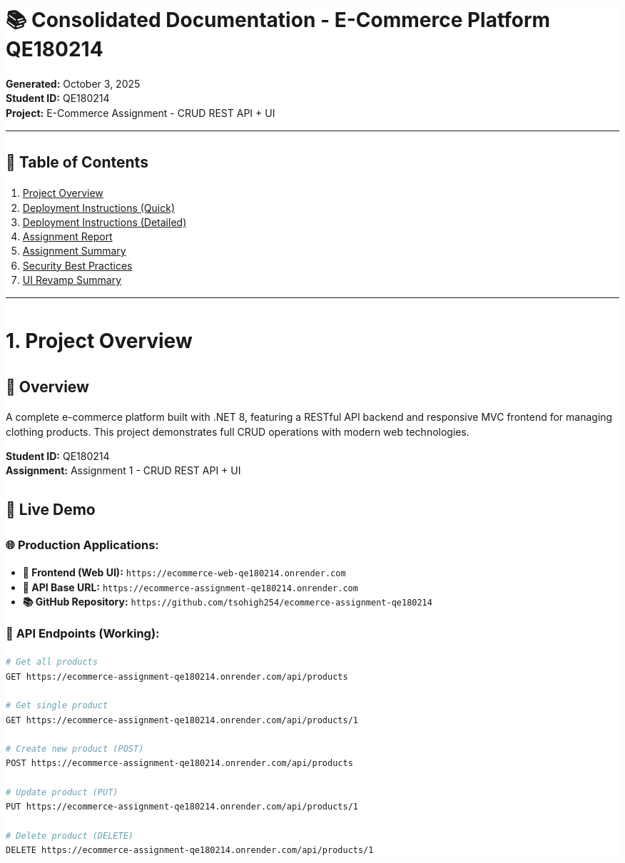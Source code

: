 # 📚 Consolidated Documentation - E-Commerce Platform QE180214

**Generated:** October 3, 2025  
**Student ID:** QE180214  
**Project:** E-Commerce Assignment - CRUD REST API + UI

---

## 📑 Table of Contents

1. [Project Overview](#1-project-overview)
2. [Deployment Instructions (Quick)](#2-deployment-instructions-quick)
3. [Deployment Instructions (Detailed)](#3-deployment-instructions-detailed)
4. [Assignment Report](#4-assignment-report)
5. [Assignment Summary](#5-assignment-summary)
6. [Security Best Practices](#6-security-best-practices)
7. [UI Revamp Summary](#7-ui-revamp-summary)

---

<a name="1-project-overview"></a>
# 1. Project Overview

## 🎯 Overview

A complete e-commerce platform built with .NET 8, featuring a RESTful API backend and responsive MVC frontend for managing clothing products. This project demonstrates full CRUD operations with modern web technologies.

**Student ID:** QE180214  
**Assignment:** Assignment 1 - CRUD REST API + UI

## 🚀 Live Demo

### 🌐 **Production Applications:**
- **🎨 Frontend (Web UI):** `https://ecommerce-web-qe180214.onrender.com`
- **🔗 API Base URL:** `https://ecommerce-assignment-qe180214.onrender.com`
- **📚 GitHub Repository:** `https://github.com/tsohigh254/ecommerce-assignment-qe180214`

### 🧪 **API Endpoints (Working):**
```bash
# Get all products
GET https://ecommerce-assignment-qe180214.onrender.com/api/products

# Get single product
GET https://ecommerce-assignment-qe180214.onrender.com/api/products/1

# Create new product (POST)
POST https://ecommerce-assignment-qe180214.onrender.com/api/products

# Update product (PUT)
PUT https://ecommerce-assignment-qe180214.onrender.com/api/products/1

# Delete product (DELETE)
DELETE https://ecommerce-assignment-qe180214.onrender.com/api/products/1
```
